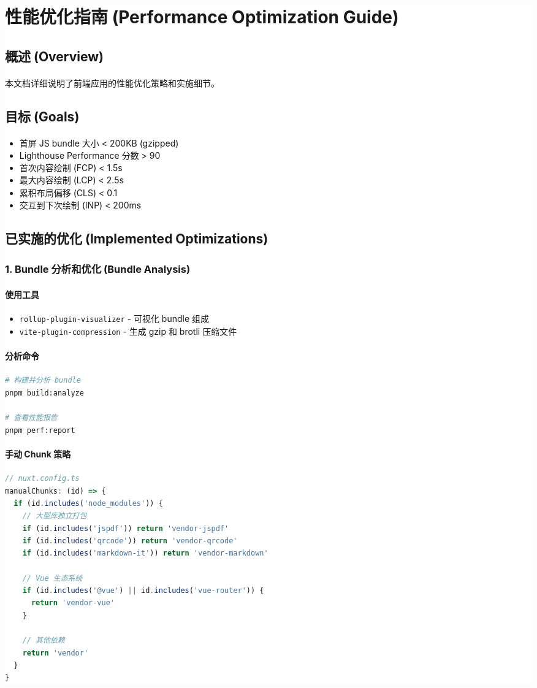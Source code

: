 # 性能优化指南 (Performance Optimization Guide)

## 概述 (Overview)

本文档详细说明了前端应用的性能优化策略和实施细节。

## 目标 (Goals)

- 首屏 JS bundle 大小 < 200KB (gzipped)
- Lighthouse Performance 分数 > 90
- 首次内容绘制 (FCP) < 1.5s
- 最大内容绘制 (LCP) < 2.5s
- 累积布局偏移 (CLS) < 0.1
- 交互到下次绘制 (INP) < 200ms

## 已实施的优化 (Implemented Optimizations)

### 1. Bundle 分析和优化 (Bundle Analysis)

#### 使用工具
- `rollup-plugin-visualizer` - 可视化 bundle 组成
- `vite-plugin-compression` - 生成 gzip 和 brotli 压缩文件

#### 分析命令
```bash
# 构建并分析 bundle
pnpm build:analyze

# 查看性能报告
pnpm perf:report
```

#### 手动 Chunk 策略
```typescript
// nuxt.config.ts
manualChunks: (id) => {
  if (id.includes('node_modules')) {
    // 大型库独立打包
    if (id.includes('jspdf')) return 'vendor-jspdf'
    if (id.includes('qrcode')) return 'vendor-qrcode'
    if (id.includes('markdown-it')) return 'vendor-markdown'
    
    // Vue 生态系统
    if (id.includes('@vue') || id.includes('vue-router')) {
      return 'vendor-vue'
    }
    
    // 其他依赖
    return 'vendor'
  }
}
```
